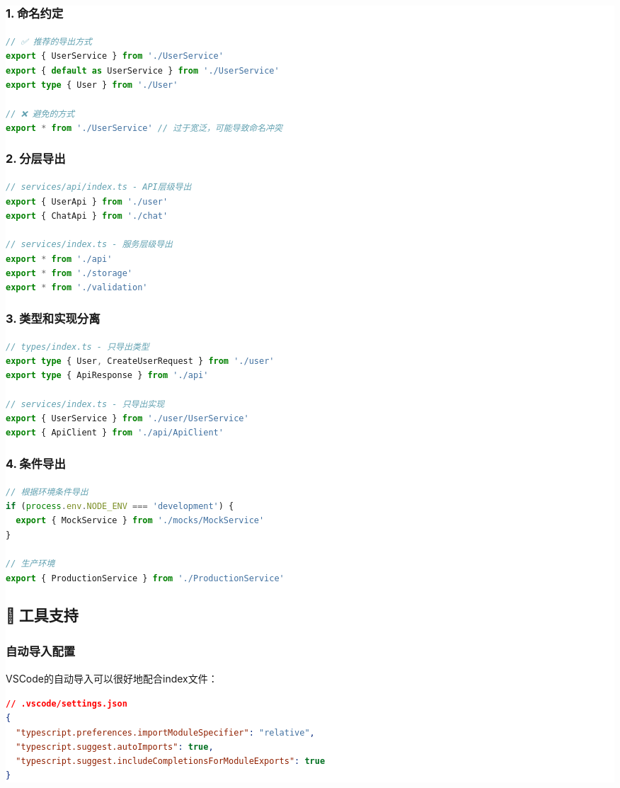 ### 1. 命名约定
```typescript
// ✅ 推荐的导出方式
export { UserService } from './UserService'
export { default as UserService } from './UserService'
export type { User } from './User'

// ❌ 避免的方式
export * from './UserService' // 过于宽泛，可能导致命名冲突
```

### 2. 分层导出
```typescript
// services/api/index.ts - API层级导出
export { UserApi } from './user'
export { ChatApi } from './chat'

// services/index.ts - 服务层级导出  
export * from './api'
export * from './storage'
export * from './validation'
```

### 3. 类型和实现分离
```typescript
// types/index.ts - 只导出类型
export type { User, CreateUserRequest } from './user'
export type { ApiResponse } from './api'

// services/index.ts - 只导出实现
export { UserService } from './user/UserService'
export { ApiClient } from './api/ApiClient'
```

### 4. 条件导出
```typescript
// 根据环境条件导出
if (process.env.NODE_ENV === 'development') {
  export { MockService } from './mocks/MockService'
}

// 生产环境
export { ProductionService } from './ProductionService'
```

## 🔧 工具支持

### 自动导入配置
VSCode的自动导入可以很好地配合index文件：

```json
// .vscode/settings.json
{
  "typescript.preferences.importModuleSpecifier": "relative",
  "typescript.suggest.autoImports": true,
  "typescript.suggest.includeCompletionsForModuleExports": true
}
```
